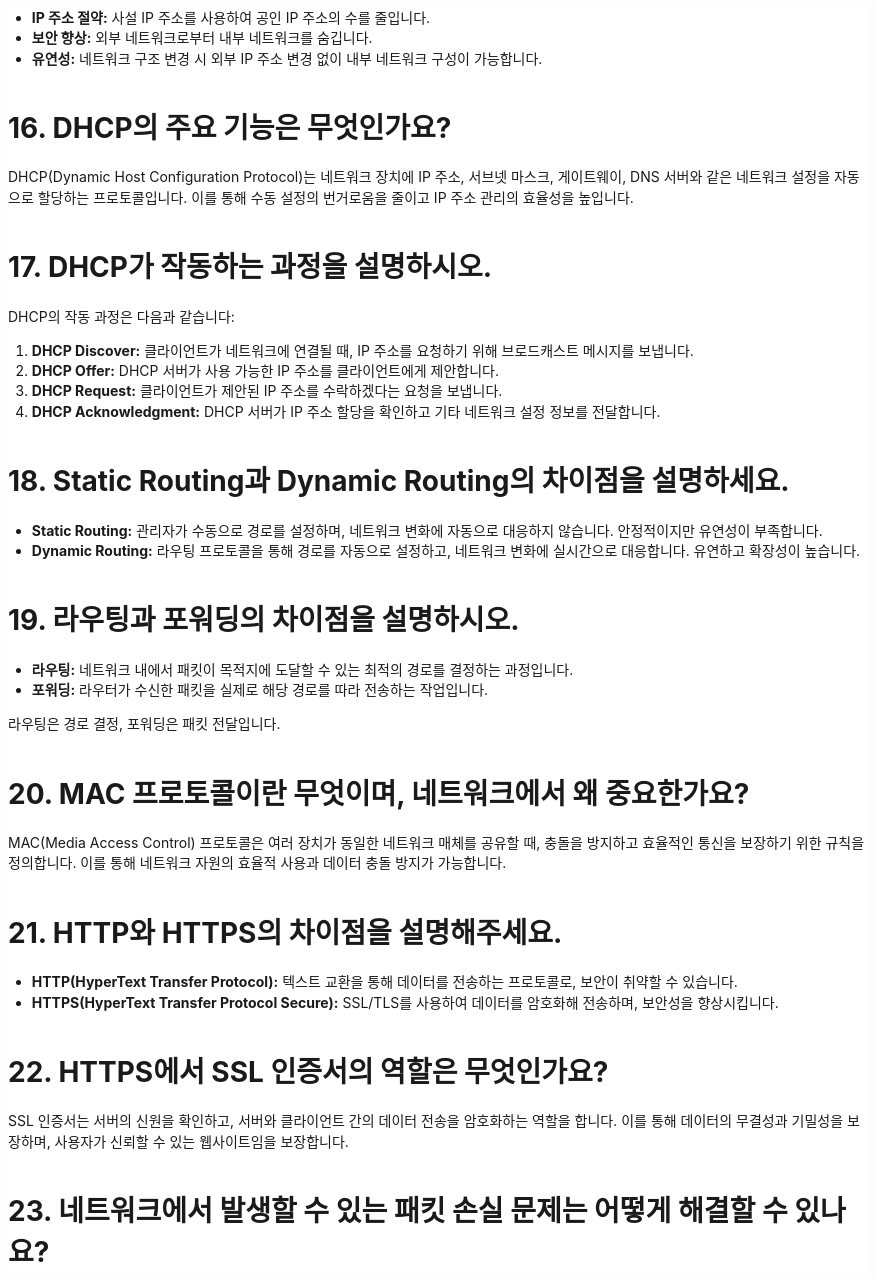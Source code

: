 - **IP 주소 절약:** 사설 IP 주소를 사용하여 공인 IP 주소의 수를 줄입니다.
- **보안 향상:** 외부 네트워크로부터 내부 네트워크를 숨깁니다.
- **유연성:** 네트워크 구조 변경 시 외부 IP 주소 변경 없이 내부 네트워크 구성이 가능합니다.

# 16. DHCP의 주요 기능은 무엇인가요?

DHCP(Dynamic Host Configuration Protocol)는 네트워크 장치에 IP 주소, 서브넷 마스크, 게이트웨이, DNS 서버와 같은 네트워크 설정을 자동으로 할당하는 프로토콜입니다. 이를 통해 수동 설정의 번거로움을 줄이고 IP 주소 관리의 효율성을 높입니다.

# 17. DHCP가 작동하는 과정을 설명하시오.

DHCP의 작동 과정은 다음과 같습니다:

1. **DHCP Discover:** 클라이언트가 네트워크에 연결될 때, IP 주소를 요청하기 위해 브로드캐스트 메시지를 보냅니다.
2. **DHCP Offer:** DHCP 서버가 사용 가능한 IP 주소를 클라이언트에게 제안합니다.
3. **DHCP Request:** 클라이언트가 제안된 IP 주소를 수락하겠다는 요청을 보냅니다.
4. **DHCP Acknowledgment:** DHCP 서버가 IP 주소 할당을 확인하고 기타 네트워크 설정 정보를 전달합니다.

# 18. Static Routing과 Dynamic Routing의 차이점을 설명하세요.

- **Static Routing:** 관리자가 수동으로 경로를 설정하며, 네트워크 변화에 자동으로 대응하지 않습니다. 안정적이지만 유연성이 부족합니다.
- **Dynamic Routing:** 라우팅 프로토콜을 통해 경로를 자동으로 설정하고, 네트워크 변화에 실시간으로 대응합니다. 유연하고 확장성이 높습니다.

# 19. 라우팅과 포워딩의 차이점을 설명하시오.

- **라우팅:** 네트워크 내에서 패킷이 목적지에 도달할 수 있는 최적의 경로를 결정하는 과정입니다.
- **포워딩:** 라우터가 수신한 패킷을 실제로 해당 경로를 따라 전송하는 작업입니다.

라우팅은 경로 결정, 포워딩은 패킷 전달입니다.

# 20. MAC 프로토콜이란 무엇이며, 네트워크에서 왜 중요한가요?

MAC(Media Access Control) 프로토콜은 여러 장치가 동일한 네트워크 매체를 공유할 때, 충돌을 방지하고 효율적인 통신을 보장하기 위한 규칙을 정의합니다. 이를 통해 네트워크 자원의 효율적 사용과 데이터 충돌 방지가 가능합니다.

# 21. HTTP와 HTTPS의 차이점을 설명해주세요.

- **HTTP(HyperText Transfer Protocol):** 텍스트 교환을 통해 데이터를 전송하는 프로토콜로, 보안이 취약할 수 있습니다.
- **HTTPS(HyperText Transfer Protocol Secure):** SSL/TLS를 사용하여 데이터를 암호화해 전송하며, 보안성을 향상시킵니다.

# 22. HTTPS에서 SSL 인증서의 역할은 무엇인가요?

SSL 인증서는 서버의 신원을 확인하고, 서버와 클라이언트 간의 데이터 전송을 암호화하는 역할을 합니다. 이를 통해 데이터의 무결성과 기밀성을 보장하며, 사용자가 신뢰할 수 있는 웹사이트임을 보장합니다.

# 23. 네트워크에서 발생할 수 있는 패킷 손실 문제는 어떻게 해결할 수 있나요?
